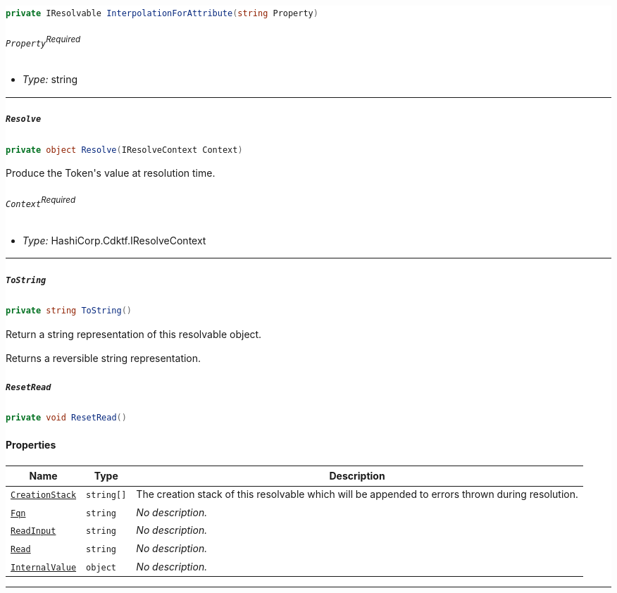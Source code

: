 ```csharp
private IResolvable InterpolationForAttribute(string Property)
```

###### `Property`<sup>Required</sup> <a name="Property" id="@cdktf/provider-azuread.dataAzureadDirectoryRoleTemplates.DataAzureadDirectoryRoleTemplatesTimeoutsOutputReference.interpolationForAttribute.parameter.property"></a>

- *Type:* string

---

##### `Resolve` <a name="Resolve" id="@cdktf/provider-azuread.dataAzureadDirectoryRoleTemplates.DataAzureadDirectoryRoleTemplatesTimeoutsOutputReference.resolve"></a>

```csharp
private object Resolve(IResolveContext Context)
```

Produce the Token's value at resolution time.

###### `Context`<sup>Required</sup> <a name="Context" id="@cdktf/provider-azuread.dataAzureadDirectoryRoleTemplates.DataAzureadDirectoryRoleTemplatesTimeoutsOutputReference.resolve.parameter._context"></a>

- *Type:* HashiCorp.Cdktf.IResolveContext

---

##### `ToString` <a name="ToString" id="@cdktf/provider-azuread.dataAzureadDirectoryRoleTemplates.DataAzureadDirectoryRoleTemplatesTimeoutsOutputReference.toString"></a>

```csharp
private string ToString()
```

Return a string representation of this resolvable object.

Returns a reversible string representation.

##### `ResetRead` <a name="ResetRead" id="@cdktf/provider-azuread.dataAzureadDirectoryRoleTemplates.DataAzureadDirectoryRoleTemplatesTimeoutsOutputReference.resetRead"></a>

```csharp
private void ResetRead()
```


#### Properties <a name="Properties" id="Properties"></a>

| **Name** | **Type** | **Description** |
| --- | --- | --- |
| <code><a href="#@cdktf/provider-azuread.dataAzureadDirectoryRoleTemplates.DataAzureadDirectoryRoleTemplatesTimeoutsOutputReference.property.creationStack">CreationStack</a></code> | <code>string[]</code> | The creation stack of this resolvable which will be appended to errors thrown during resolution. |
| <code><a href="#@cdktf/provider-azuread.dataAzureadDirectoryRoleTemplates.DataAzureadDirectoryRoleTemplatesTimeoutsOutputReference.property.fqn">Fqn</a></code> | <code>string</code> | *No description.* |
| <code><a href="#@cdktf/provider-azuread.dataAzureadDirectoryRoleTemplates.DataAzureadDirectoryRoleTemplatesTimeoutsOutputReference.property.readInput">ReadInput</a></code> | <code>string</code> | *No description.* |
| <code><a href="#@cdktf/provider-azuread.dataAzureadDirectoryRoleTemplates.DataAzureadDirectoryRoleTemplatesTimeoutsOutputReference.property.read">Read</a></code> | <code>string</code> | *No description.* |
| <code><a href="#@cdktf/provider-azuread.dataAzureadDirectoryRoleTemplates.DataAzureadDirectoryRoleTemplatesTimeoutsOutputReference.property.internalValue">InternalValue</a></code> | <code>object</code> | *No description.* |

---